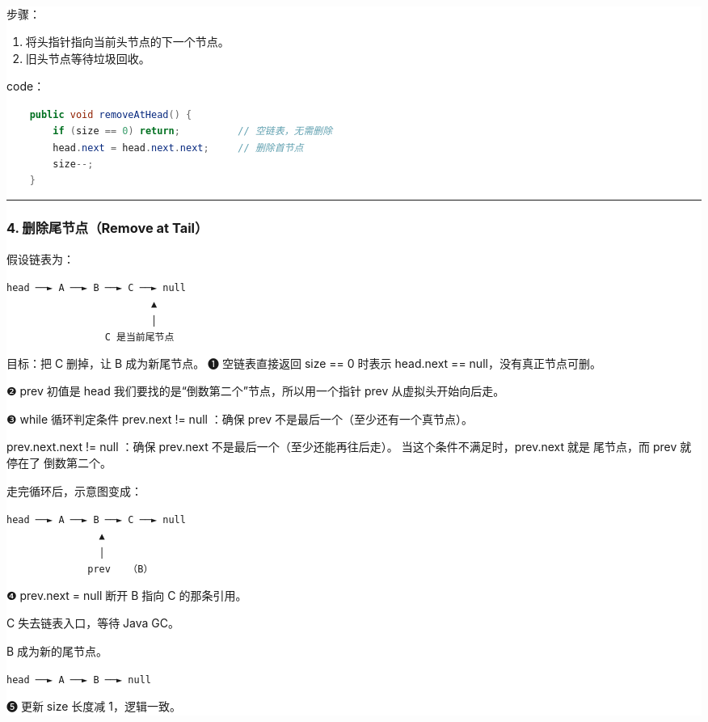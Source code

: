 步骤：

1. 将头指针指向当前头节点的下一个节点。
2. 旧头节点等待垃圾回收。

code：

```java
    public void removeAtHead() {
        if (size == 0) return;          // 空链表，无需删除
        head.next = head.next.next;     // 删除首节点
        size--;
    }
```


---

### 4. 删除尾节点（Remove at Tail）
假设链表为：

```css
head ──► A ──► B ──► C ──► null
                         ▲
                         │
                 C 是当前尾节点
```
目标：把 C 删掉，让 B 成为新尾节点。
❶ 空链表直接返回
size == 0 时表示 head.next == null，没有真正节点可删。

❷ prev 初值是 head
我们要找的是“倒数第二个”节点，所以用一个指针 prev 从虚拟头开始向后走。

❸ while 循环判定条件
prev.next != null ：确保 prev 不是最后一个（至少还有一个真节点）。

prev.next.next != null ：确保 prev.next 不是最后一个（至少还能再往后走）。
当这个条件不满足时，prev.next 就是 尾节点，而 prev 就停在了 倒数第二个。

走完循环后，示意图变成：

```css
head ──► A ──► B ──► C ──► null
                ▲
                │
              prev   （B）

```
❹ prev.next = null
断开 B 指向 C 的那条引用。

C 失去链表入口，等待 Java GC。

B 成为新的尾节点。
```css
head ──► A ──► B ──► null
```
❺ 更新 size
长度减 1，逻辑一致。
